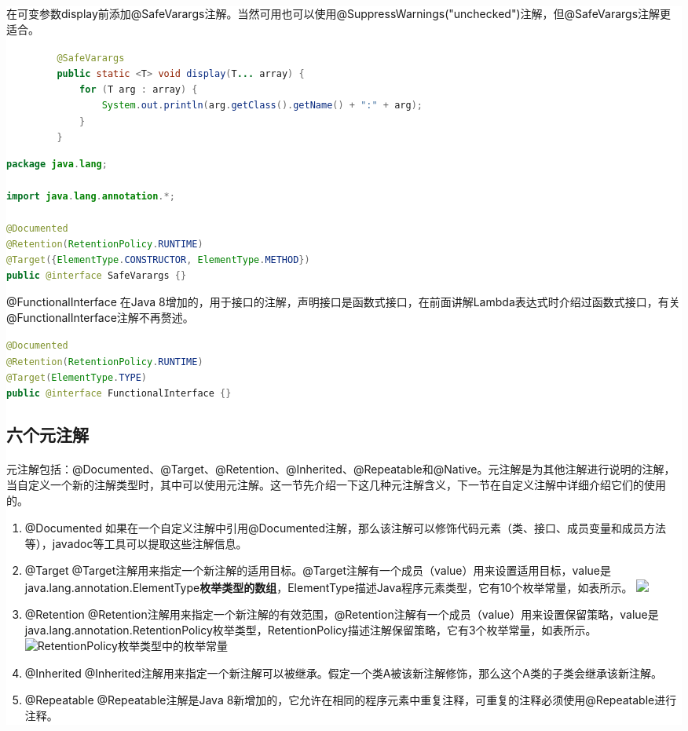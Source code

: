 在可变参数display前添加@SafeVarargs注解。当然可用也可以使用@SuppressWarnings("unchecked")注解，但@SafeVarargs注解更适合。

```java
         @SafeVarargs
         public static <T> void display(T... array) {
             for (T arg : array) {
                 System.out.println(arg.getClass().getName() + ":" + arg);
             }
         }
```

```java
package java.lang;

import java.lang.annotation.*;

@Documented
@Retention(RetentionPolicy.RUNTIME)
@Target({ElementType.CONSTRUCTOR, ElementType.METHOD})
public @interface SafeVarargs {}
```

@FunctionalInterface
在Java 8增加的，用于接口的注解，声明接口是函数式接口，在前面讲解Lambda表达式时介绍过函数式接口，有关@FunctionalInterface注解不再赘述。

```java
@Documented
@Retention(RetentionPolicy.RUNTIME)
@Target(ElementType.TYPE)
public @interface FunctionalInterface {}
```

## 六个元注解

元注解包括：@Documented、@Target、@Retention、@Inherited、@Repeatable和@Native。元注解是为其他注解进行说明的注解，当自定义一个新的注解类型时，其中可以使用元注解。这一节先介绍一下这几种元注解含义，下一节在自定义注解中详细介绍它们的使用的。

1. @Documented
如果在一个自定义注解中引用@Documented注解，那么该注解可以修饰代码元素（类、接口、成员变量和成员方法等），javadoc等工具可以提取这些注解信息。

2. @Target
@Target注解用来指定一个新注解的适用目标。@Target注解有一个成员（value）用来设置适用目标，value是java.lang.annotation.ElementType**枚举类型的数组**，ElementType描述Java程序元素类型，它有10个枚举常量，如表所示。
![](https://upload-images.jianshu.io/upload_images/1662509-fc7dd9e2db8fe54b.png?imageMogr2/auto-orient/strip%7CimageView2/2/w/1240)

3. @Retention
@Retention注解用来指定一个新注解的有效范围，@Retention注解有一个成员（value）用来设置保留策略，value是java.lang.annotation.RetentionPolicy枚举类型，RetentionPolicy描述注解保留策略，它有3个枚举常量，如表所示。
![RetentionPolicy枚举类型中的枚举常量](https://upload-images.jianshu.io/upload_images/1662509-f341d26315f19350.png?imageMogr2/auto-orient/strip%7CimageView2/2/w/1240)

4. @Inherited
@Inherited注解用来指定一个新注解可以被继承。假定一个类A被该新注解修饰，那么这个A类的子类会继承该新注解。

5. @Repeatable
@Repeatable注解是Java 8新增加的，它允许在相同的程序元素中重复注释，可重复的注释必须使用@Repeatable进行注释。
